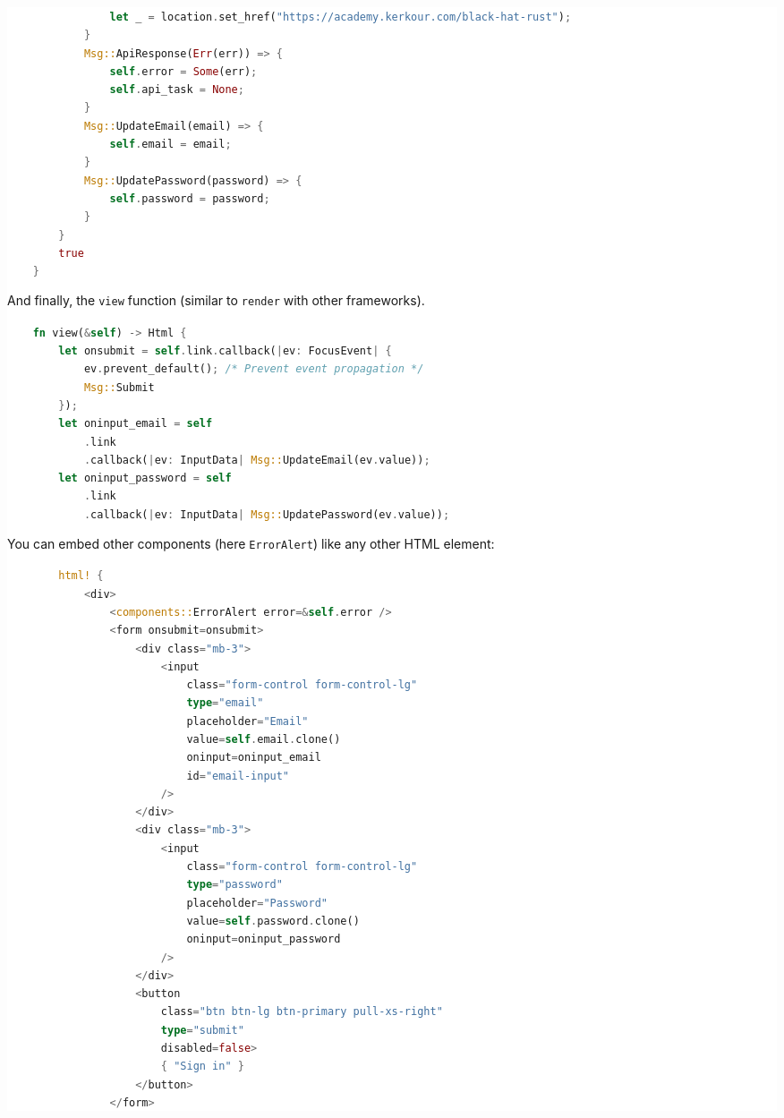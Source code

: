 ```rust
                let _ = location.set_href("https://academy.kerkour.com/black-hat-rust");
            }
            Msg::ApiResponse(Err(err)) => {
                self.error = Some(err);
                self.api_task = None;
            }
            Msg::UpdateEmail(email) => {
                self.email = email;
            }
            Msg::UpdatePassword(password) => {
                self.password = password;
            }
        }
        true
    }
```

And finally, the `view` function (similar to `render` with other frameworks).

```rust
    fn view(&self) -> Html {
        let onsubmit = self.link.callback(|ev: FocusEvent| {
            ev.prevent_default(); /* Prevent event propagation */
            Msg::Submit
        });
        let oninput_email = self
            .link
            .callback(|ev: InputData| Msg::UpdateEmail(ev.value));
        let oninput_password = self
            .link
            .callback(|ev: InputData| Msg::UpdatePassword(ev.value));
```

You can embed other components (here `ErrorAlert`) like any other HTML element:
```rust
        html! {
            <div>
                <components::ErrorAlert error=&self.error />
                <form onsubmit=onsubmit>
                    <div class="mb-3">
                        <input
                            class="form-control form-control-lg"
                            type="email"
                            placeholder="Email"
                            value=self.email.clone()
                            oninput=oninput_email
                            id="email-input"
                        />
                    </div>
                    <div class="mb-3">
                        <input
                            class="form-control form-control-lg"
                            type="password"
                            placeholder="Password"
                            value=self.password.clone()
                            oninput=oninput_password
                        />
                    </div>
                    <button
                        class="btn btn-lg btn-primary pull-xs-right"
                        type="submit"
                        disabled=false>
                        { "Sign in" }
                    </button>
                </form>
```